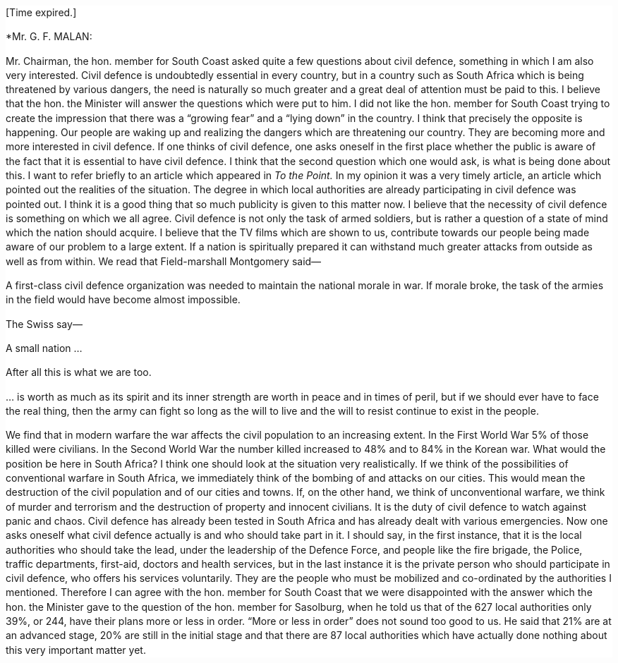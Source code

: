 <p>[Time expired.]</p>

</speech>

<speech by="#malan">

<from>*Mr. <person refersTo="hansard_za">G. F. MALAN</person>:</from>

<p>Mr. Chairman, the hon. member for South Coast asked quite a few questions about civil defence, something in which I am also very interested. Civil defence is undoubtedly essential in every country, but in a country such as South Africa which is being threatened by various dangers, the need is naturally so much greater and a great deal of attention must be paid to this. I believe that the hon. the Minister will answer the questions which were put to him. I did not like the hon. member for South Coast trying to create the impression that there was a &#x201C;growing fear&#x201D; and a &#x201C;lying down&#x201D; in the country. I think that precisely the opposite is happening. Our people are waking up and realizing the <span class="col_6199-6200" refersTo="page_0430"/>dangers which are threatening our country. They are becoming more and more interested in civil defence. If one thinks of civil defence, one asks oneself in the first place whether the public is aware of the fact that it is essential to have civil defence. I think that the second question which one would ask, is what is being done about this. I want to refer briefly to an article which appeared in <i>To the Point.</i> In my opinion it was a very timely article, an article which pointed out the realities of the situation. The degree in which local authorities are already participating in civil defence was pointed out. I think it is a good thing that so much publicity is given to this matter now. I believe that the necessity of civil defence is something on which we all agree. Civil defence is not only the task of armed soldiers, but is rather a question of a state of mind which the nation should acquire. I believe that the TV films which are shown to us, contribute towards our people being made aware of our problem to a large extent. If a nation is spiritually prepared it can withstand much greater attacks from outside as well as from within. We read that Field-marshall Montgomery said&#x2014;</p>

<block name="quote">A first-class civil defence organization was needed to maintain the national morale in war. If morale broke, the task of the armies in the field would have become almost impossible.</block>

<p>The Swiss say&#x2014;</p>

<block name="quote">A small nation &#x2026;</block>

<p>After all this is what we are too.</p>

<block name="quote">&#x2026; is worth as much as its spirit and its inner strength are worth in peace and in times of peril, but if we should ever have to face the real thing, then the army can fight so long as the will to live and the will to resist continue to exist in the people.</block>

<p>We find that in modern warfare the war affects the civil population to an increasing extent. In the First World War 5&#x0025; of those killed were civilians. In the Second World War the number killed increased to 48&#x0025; and to 84&#x0025; in the Korean war. What would the position be here in South Africa? I think one should look at the situation very realistically. If we think of the possibilities of conventional warfare in South Africa, we immediately think of the bombing of and attacks on our cities. This would mean the destruction of the civil population and of our cities and towns. If, on the other hand, we think of unconventional warfare, we think of murder and terrorism and the destruction of property and innocent civilians. It is the duty of civil defence to watch against panic and chaos. Civil defence has already been tested in South Africa and has already dealt with various emergencies. Now one asks oneself what civil defence actually is and who should take part in it. I should say, in the first instance, that it is the local authorities who should take the lead, under the leadership of the Defence Force, and people like the fire brigade, the Police, traffic departments, first-aid, doctors and health services, but in the last instance it is the private person who should participate in civil defence, who offers his services voluntarily. They are the people who must be mobilized and co-ordinated by the authorities I mentioned. Therefore I can agree with the hon. member for South Coast that we were disappointed with the answer which the hon. the Minister gave to the question of the hon. member for Sasolburg, when he told us that of the 627 local authorities only 39&#x0025;, or 244, have their plans more or less in order. &#x201C;More or less in order&#x201D; does not sound too good to us. He said that 21&#x0025; are at an advanced stage, 20&#x0025; are still in the initial stage and that there are 87 local authorities which have actually done nothing about this very important matter yet.</p>
